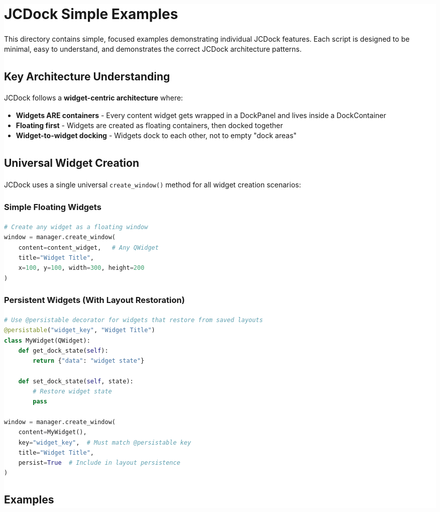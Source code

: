 # JCDock Simple Examples

This directory contains simple, focused examples demonstrating individual JCDock features. Each script is designed to be minimal, easy to understand, and demonstrates the correct JCDock architecture patterns.

## Key Architecture Understanding

JCDock follows a **widget-centric architecture** where:
- **Widgets ARE containers** - Every content widget gets wrapped in a DockPanel and lives inside a DockContainer
- **Floating first** - Widgets are created as floating containers, then docked together
- **Widget-to-widget docking** - Widgets dock to each other, not to empty "dock areas"

## Universal Widget Creation

JCDock uses a single universal `create_window()` method for all widget creation scenarios:

### Simple Floating Widgets
```python
# Create any widget as a floating window
window = manager.create_window(
    content=content_widget,   # Any QWidget
    title="Widget Title",
    x=100, y=100, width=300, height=200
)
```

### Persistent Widgets (With Layout Restoration)
```python
# Use @persistable decorator for widgets that restore from saved layouts
@persistable("widget_key", "Widget Title")
class MyWidget(QWidget):
    def get_dock_state(self):
        return {"data": "widget state"}
    
    def set_dock_state(self, state):
        # Restore widget state
        pass

window = manager.create_window(
    content=MyWidget(),
    key="widget_key",  # Must match @persistable key
    title="Widget Title",
    persist=True  # Include in layout persistence
)
```

## Examples
